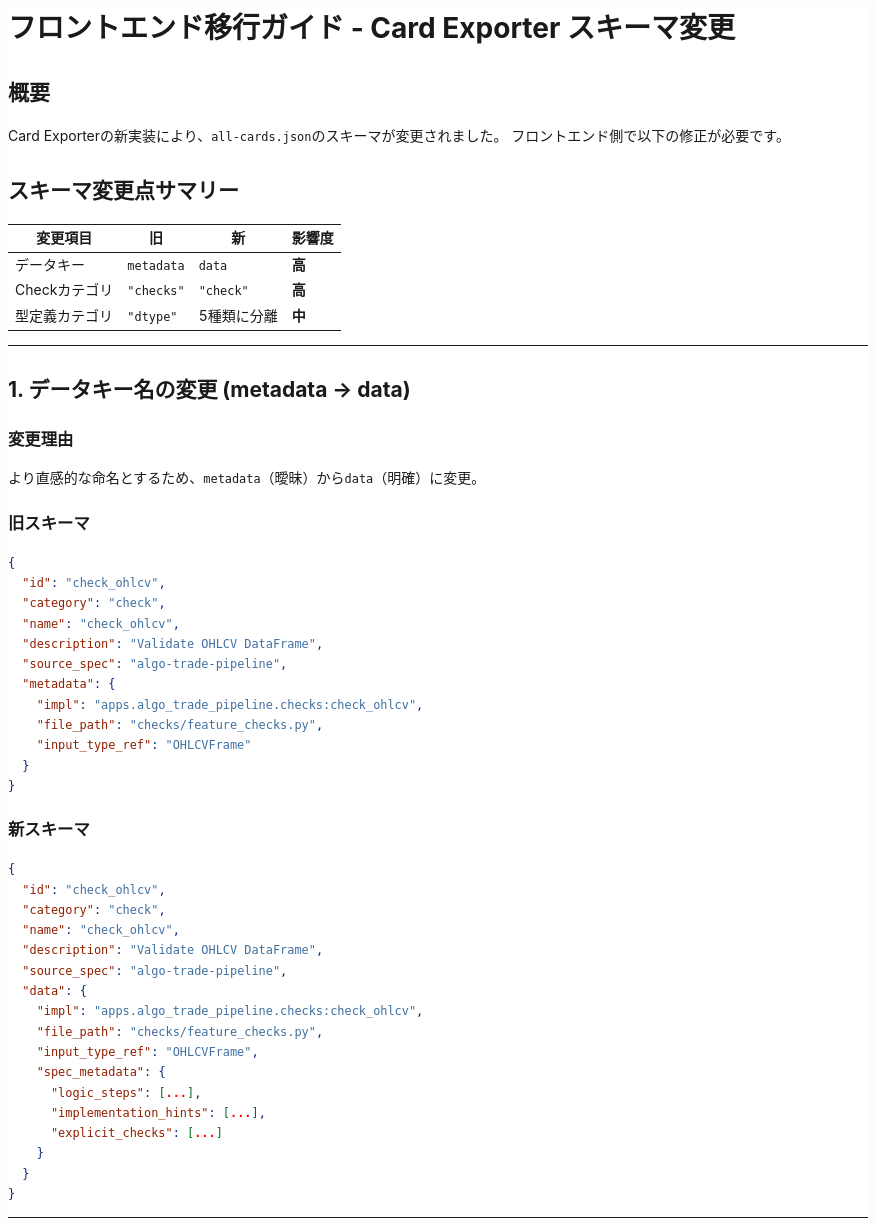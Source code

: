 # フロントエンド移行ガイド - Card Exporter スキーマ変更

## 概要

Card Exporterの新実装により、`all-cards.json`のスキーマが変更されました。
フロントエンド側で以下の修正が必要です。

## スキーマ変更点サマリー

| 変更項目 | 旧 | 新 | 影響度 |
|---------|----|----|--------|
| データキー | `metadata` | `data` | **高** |
| Checkカテゴリ | `"checks"` | `"check"` | **高** |
| 型定義カテゴリ | `"dtype"` | 5種類に分離 | **中** |

---

## 1. データキー名の変更 (metadata → data)

### 変更理由
より直感的な命名とするため、`metadata`（曖昧）から`data`（明確）に変更。

### 旧スキーマ
```json
{
  "id": "check_ohlcv",
  "category": "check",
  "name": "check_ohlcv",
  "description": "Validate OHLCV DataFrame",
  "source_spec": "algo-trade-pipeline",
  "metadata": {
    "impl": "apps.algo_trade_pipeline.checks:check_ohlcv",
    "file_path": "checks/feature_checks.py",
    "input_type_ref": "OHLCVFrame"
  }
}
```

### 新スキーマ
```json
{
  "id": "check_ohlcv",
  "category": "check",
  "name": "check_ohlcv",
  "description": "Validate OHLCV DataFrame",
  "source_spec": "algo-trade-pipeline",
  "data": {
    "impl": "apps.algo_trade_pipeline.checks:check_ohlcv",
    "file_path": "checks/feature_checks.py",
    "input_type_ref": "OHLCVFrame",
    "spec_metadata": {
      "logic_steps": [...],
      "implementation_hints": [...],
      "explicit_checks": [...]
    }
  }
}
```

---